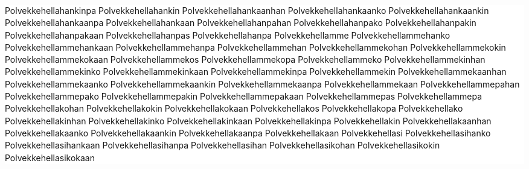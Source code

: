 Polvekkehellahankinpa
Polvekkehellahankin
Polvekkehellahankaanhan
Polvekkehellahankaanko
Polvekkehellahankaankin
Polvekkehellahankaanpa
Polvekkehellahankaan
Polvekkehellahanpahan
Polvekkehellahanpako
Polvekkehellahanpakin
Polvekkehellahanpakaan
Polvekkehellahanpas
Polvekkehellahanpa
Polvekkehellamme
Polvekkehellammehanko
Polvekkehellammehankaan
Polvekkehellammehanpa
Polvekkehellammehan
Polvekkehellammekohan
Polvekkehellammekokin
Polvekkehellammekokaan
Polvekkehellammekos
Polvekkehellammekopa
Polvekkehellammeko
Polvekkehellammekinhan
Polvekkehellammekinko
Polvekkehellammekinkaan
Polvekkehellammekinpa
Polvekkehellammekin
Polvekkehellammekaanhan
Polvekkehellammekaanko
Polvekkehellammekaankin
Polvekkehellammekaanpa
Polvekkehellammekaan
Polvekkehellammepahan
Polvekkehellammepako
Polvekkehellammepakin
Polvekkehellammepakaan
Polvekkehellammepas
Polvekkehellammepa
Polvekkehellakohan
Polvekkehellakokin
Polvekkehellakokaan
Polvekkehellakos
Polvekkehellakopa
Polvekkehellako
Polvekkehellakinhan
Polvekkehellakinko
Polvekkehellakinkaan
Polvekkehellakinpa
Polvekkehellakin
Polvekkehellakaanhan
Polvekkehellakaanko
Polvekkehellakaankin
Polvekkehellakaanpa
Polvekkehellakaan
Polvekkehellasi
Polvekkehellasihanko
Polvekkehellasihankaan
Polvekkehellasihanpa
Polvekkehellasihan
Polvekkehellasikohan
Polvekkehellasikokin
Polvekkehellasikokaan
